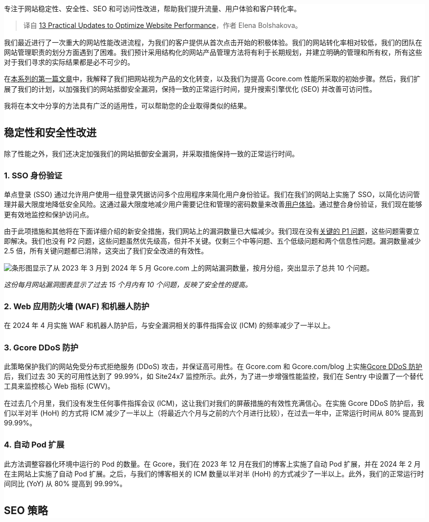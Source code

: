 


专注于网站稳定性、安全性、SEO 和可访问性改进，帮助我们提升流量、用户体验和客户转化率。

> 译自 [13 Practical Updates to Optimize Website Performance](https://thenewstack.io/13-practical-updates-to-optimize-website-performance/)，作者 Elena Bolshakova。




我们最近进行了一次重大的网站性能改进流程，为我们的客户提供从首次点击开始的积极体验。我们的网站转化率相对较低，我们的团队在网站管理职责的划分方面遇到了困难。我们预计采用结构化的网站产品管理方法将有利于长期规划，并建立明确的管理和所有权，所有这些对于我们寻求的实际结果都是必不可少的。

在[本系列的第一篇文章](https://thenewstack.io/7-technical-updates-to-boost-website-performance/)中，我解释了我们把网站视为产品的文化转变，以及我们为提高 Gcore.com 性能所采取的初始步骤。然后，我们扩展了我们的计划，以加强我们的网站抵御安全漏洞，保持一致的正常运行时间，提升搜索引擎优化 (SEO) 并改善可访问性。

我将在本文中分享的方法具有广泛的适用性，可以帮助您的企业取得类似的结果。

## 稳定性和安全性改进

除了性能之外，我们还决定加强我们的网站抵御安全漏洞，并采取措施保持一致的正常运行时间。

### 1. SSO 身份验证

单点登录 (SSO) 通过允许用户使用一组登录凭据访问多个应用程序来简化用户身份验证。我们在我们的网站上实施了 SSO，以简化访问管理并最大限度地降低安全风险。这通过最大限度地减少用户需要记住和管理的密码数量来改善[用户体验](https://thenewstack.io/bad-by-design-the-world-of-intentionally-awful-user-interfaces/)。通过整合身份验证，我们现在能够更有效地监控和保护访问点。

由于此项措施和其他将在下面详细介绍的新安全措施，我们网站上的漏洞数量已大幅减少。我们现在没有[关键的 P1 问题](https://thenewstack.io/classifying-severity-levels-for-your-organization/)，这些问题需要立即解决。我们也没有 P2 问题，这些问题虽然优先级高，但并不关键。仅剩三个中等问题、五个低级问题和两个信息性问题。漏洞数量减少 2.5 倍，所有关键问题都已消除，这突出了我们安全改进的有效性。

![条形图显示了从 2023 年 3 月到 2024 年 5 月 Gcore.com 上的网站漏洞数量，按月分组，突出显示了总共 10 个问题。](https://cdn.thenewstack.io/media/2024/06/67507f4d-monthly-web-vulnerabilities2.png)

*这份每月网站漏洞图表显示了过去 15 个月内有 10 个问题，反映了安全性的提高。*

### 2. Web 应用防火墙 (WAF) 和机器人防护

在 2024 年 4 月实施 WAF 和机器人防护后，与安全漏洞相关的事件指挥会议 (ICM) 的频率减少了一半以上。

### 3. Gcore DDoS 防护

此策略保护我们的网站免受分布式拒绝服务 (DDoS) 攻击，并保证高可用性。在 Gcore.com 和 Gcore.com/blog 上实施[Gcore DDoS 防护](https://gcore.com/ddos-protection) 后，我们过去 30 天的可用性达到了 99.99%，如 Site24x7 监控所示。此外，为了进一步增强性能监控，我们在 Sentry 中设置了一个替代工具来监控核心 Web 指标 (CWV)。

在过去几个月里，我们没有发生任何事件指挥会议 (ICM)，这让我们对我们的屏蔽措施的有效性充满信心。在实施 Gcore DDoS 防护后，我们以半对半 (HoH) 的方式将 ICM 减少了一半以上（将最近六个月与之前的六个月进行比较），在过去一年中，正常运行时间从 80% 提高到 99.99%。

### 4. 自动 Pod 扩展

此方法调整容器化环境中运行的 Pod 的数量。在 Gcore，我们在 2023 年 12 月在我们的博客上实施了自动 Pod 扩展，并在 2024 年 2 月在主网站上实施了自动 Pod 扩展。之后，与我们的博客相关的 ICM 数量以半对半 (HoH) 的方式减少了一半以上。此外，我们的正常运行时间同比 (YoY) 从 80% 提高到 99.99%。

## SEO 策略

